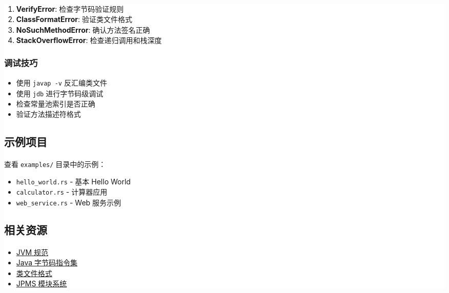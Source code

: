 1. **VerifyError**: 检查字节码验证规则
2. **ClassFormatError**: 验证类文件格式
3. **NoSuchMethodError**: 确认方法签名正确
4. **StackOverflowError**: 检查递归调用和栈深度

### 调试技巧

- 使用 `javap -v` 反汇编类文件
- 使用 `jdb` 进行字节码级调试
- 检查常量池索引是否正确
- 验证方法描述符格式

## 示例项目

查看 `examples/` 目录中的示例：

- `hello_world.rs` - 基本 Hello World
- `calculator.rs` - 计算器应用
- `web_service.rs` - Web 服务示例

## 相关资源

- [JVM 规范](https://docs.oracle.com/javase/specs/jvms/se11/html/)
- [Java 字节码指令集](https://docs.oracle.com/javase/specs/jvms/se11/html/jvms-6.html)
- [类文件格式](https://docs.oracle.com/javase/specs/jvms/se11/html/jvms-4.html)
- [JPMS 模块系统](https://openjdk.java.net/projects/jigsaw/)